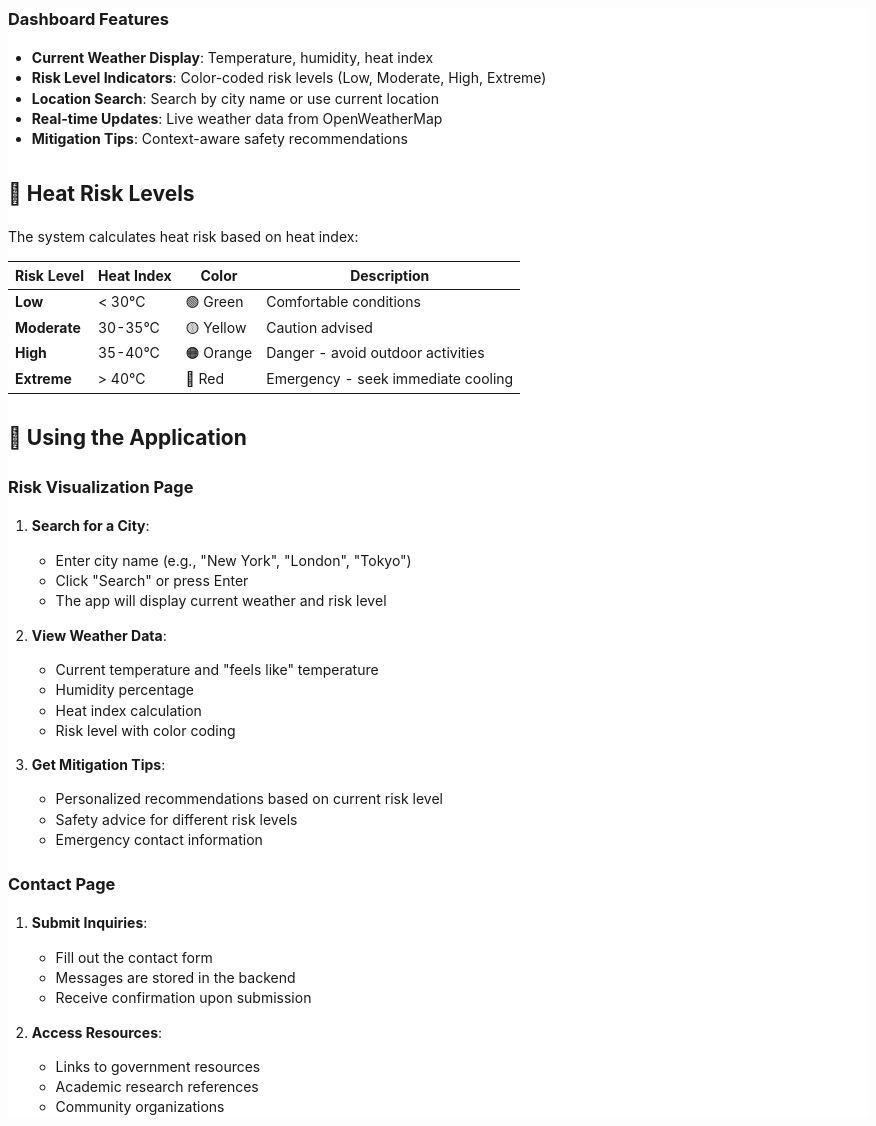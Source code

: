 ### Dashboard Features

- **Current Weather Display**: Temperature, humidity, heat index
- **Risk Level Indicators**: Color-coded risk levels (Low, Moderate, High, Extreme)
- **Location Search**: Search by city name or use current location
- **Real-time Updates**: Live weather data from OpenWeatherMap
- **Mitigation Tips**: Context-aware safety recommendations

## 🎨 Heat Risk Levels

The system calculates heat risk based on heat index:

| Risk Level | Heat Index | Color | Description |
|------------|------------|-------|-------------|
| **Low** | < 30°C | 🟢 Green | Comfortable conditions |
| **Moderate** | 30-35°C | 🟡 Yellow | Caution advised |
| **High** | 35-40°C | 🟠 Orange | Danger - avoid outdoor activities |
| **Extreme** | > 40°C | 🔴 Red | Emergency - seek immediate cooling |

## 📱 Using the Application

### Risk Visualization Page

1. **Search for a City**:
   - Enter city name (e.g., "New York", "London", "Tokyo")
   - Click "Search" or press Enter
   - The app will display current weather and risk level

2. **View Weather Data**:
   - Current temperature and "feels like" temperature
   - Humidity percentage
   - Heat index calculation
   - Risk level with color coding

3. **Get Mitigation Tips**:
   - Personalized recommendations based on current risk level
   - Safety advice for different risk levels
   - Emergency contact information

### Contact Page

1. **Submit Inquiries**:
   - Fill out the contact form
   - Messages are stored in the backend
   - Receive confirmation upon submission

2. **Access Resources**:
   - Links to government resources
   - Academic research references
   - Community organizations
